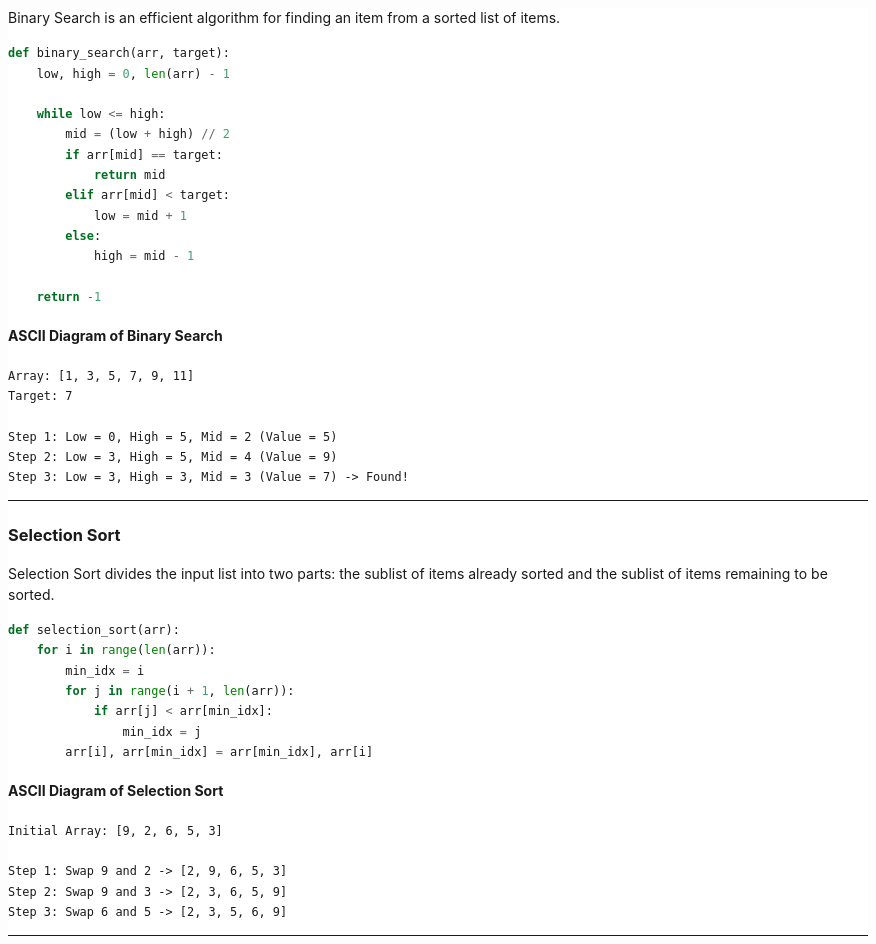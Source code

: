 Binary Search is an efficient algorithm for finding an item from a sorted list of items.

```python
def binary_search(arr, target):
    low, high = 0, len(arr) - 1

    while low <= high:
        mid = (low + high) // 2
        if arr[mid] == target:
            return mid
        elif arr[mid] < target:
            low = mid + 1
        else:
            high = mid - 1

    return -1
```

#### ASCII Diagram of Binary Search

```
Array: [1, 3, 5, 7, 9, 11]
Target: 7

Step 1: Low = 0, High = 5, Mid = 2 (Value = 5)
Step 2: Low = 3, High = 5, Mid = 4 (Value = 9)
Step 3: Low = 3, High = 3, Mid = 3 (Value = 7) -> Found!
```

---

### Selection Sort

Selection Sort divides the input list into two parts: the sublist of items already sorted and the sublist of items remaining to be sorted.

```python
def selection_sort(arr):
    for i in range(len(arr)):
        min_idx = i
        for j in range(i + 1, len(arr)):
            if arr[j] < arr[min_idx]:
                min_idx = j
        arr[i], arr[min_idx] = arr[min_idx], arr[i]
```

#### ASCII Diagram of Selection Sort

```
Initial Array: [9, 2, 6, 5, 3]

Step 1: Swap 9 and 2 -> [2, 9, 6, 5, 3]
Step 2: Swap 9 and 3 -> [2, 3, 6, 5, 9]
Step 3: Swap 6 and 5 -> [2, 3, 5, 6, 9]
```

---